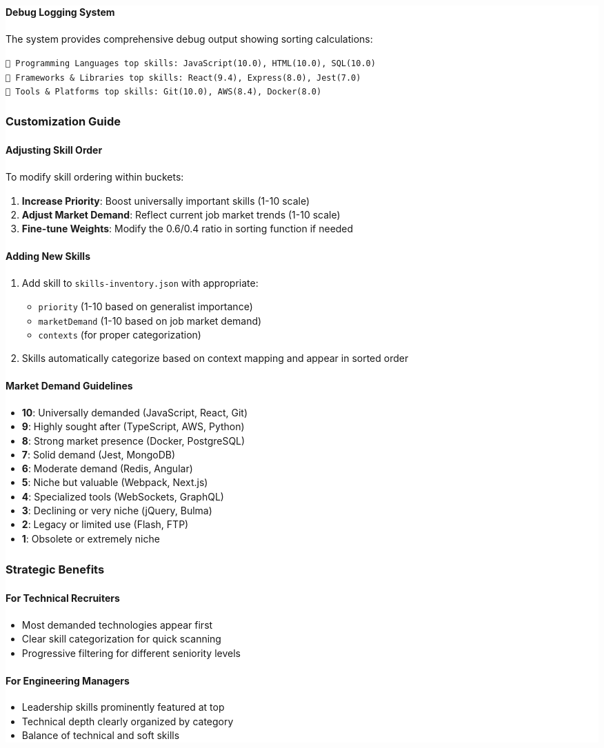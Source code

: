 #### Debug Logging System

The system provides comprehensive debug output showing sorting calculations:

```
🔢 Programming Languages top skills: JavaScript(10.0), HTML(10.0), SQL(10.0)
🔢 Frameworks & Libraries top skills: React(9.4), Express(8.0), Jest(7.0)
🔢 Tools & Platforms top skills: Git(10.0), AWS(8.4), Docker(8.0)
```

### Customization Guide

#### Adjusting Skill Order

To modify skill ordering within buckets:

1. **Increase Priority**: Boost universally important skills (1-10 scale)
2. **Adjust Market Demand**: Reflect current job market trends (1-10 scale)
3. **Fine-tune Weights**: Modify the 0.6/0.4 ratio in sorting function if needed

#### Adding New Skills

1. Add skill to `skills-inventory.json` with appropriate:
   - `priority` (1-10 based on generalist importance)
   - `marketDemand` (1-10 based on job market demand)
   - `contexts` (for proper categorization)

2. Skills automatically categorize based on context mapping and appear in sorted order

#### Market Demand Guidelines

- **10**: Universally demanded (JavaScript, React, Git)
- **9**: Highly sought after (TypeScript, AWS, Python)
- **8**: Strong market presence (Docker, PostgreSQL)
- **7**: Solid demand (Jest, MongoDB)
- **6**: Moderate demand (Redis, Angular)
- **5**: Niche but valuable (Webpack, Next.js)
- **4**: Specialized tools (WebSockets, GraphQL)
- **3**: Declining or very niche (jQuery, Bulma)
- **2**: Legacy or limited use (Flash, FTP)
- **1**: Obsolete or extremely niche

### Strategic Benefits

#### **For Technical Recruiters**
- Most demanded technologies appear first
- Clear skill categorization for quick scanning
- Progressive filtering for different seniority levels

#### **For Engineering Managers**  
- Leadership skills prominently featured at top
- Technical depth clearly organized by category
- Balance of technical and soft skills
